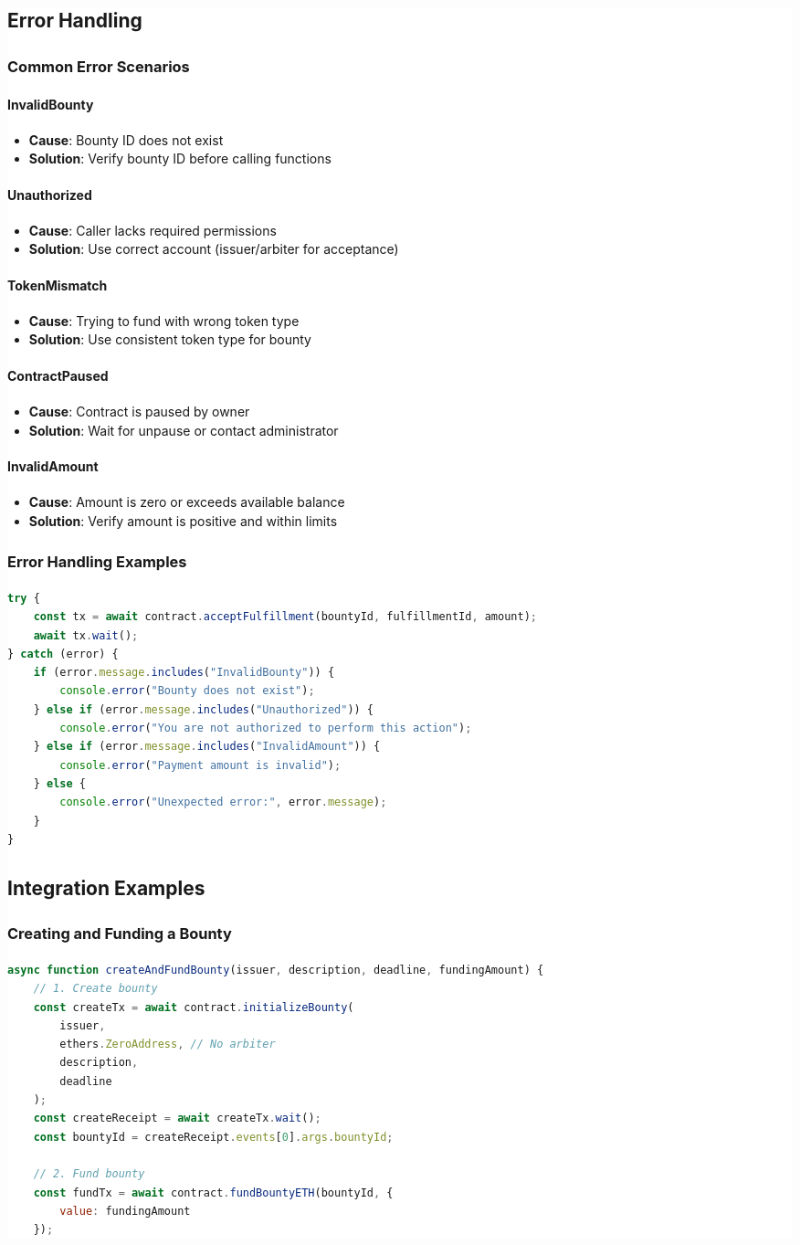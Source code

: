 ## Error Handling

### Common Error Scenarios

#### InvalidBounty
- **Cause**: Bounty ID does not exist
- **Solution**: Verify bounty ID before calling functions

#### Unauthorized  
- **Cause**: Caller lacks required permissions
- **Solution**: Use correct account (issuer/arbiter for acceptance)

#### TokenMismatch
- **Cause**: Trying to fund with wrong token type
- **Solution**: Use consistent token type for bounty

#### ContractPaused
- **Cause**: Contract is paused by owner
- **Solution**: Wait for unpause or contact administrator

#### InvalidAmount
- **Cause**: Amount is zero or exceeds available balance
- **Solution**: Verify amount is positive and within limits

### Error Handling Examples

```javascript
try {
    const tx = await contract.acceptFulfillment(bountyId, fulfillmentId, amount);
    await tx.wait();
} catch (error) {
    if (error.message.includes("InvalidBounty")) {
        console.error("Bounty does not exist");
    } else if (error.message.includes("Unauthorized")) {
        console.error("You are not authorized to perform this action");
    } else if (error.message.includes("InvalidAmount")) {
        console.error("Payment amount is invalid");
    } else {
        console.error("Unexpected error:", error.message);
    }
}
```

## Integration Examples

### Creating and Funding a Bounty

```javascript
async function createAndFundBounty(issuer, description, deadline, fundingAmount) {
    // 1. Create bounty
    const createTx = await contract.initializeBounty(
        issuer,
        ethers.ZeroAddress, // No arbiter
        description,
        deadline
    );
    const createReceipt = await createTx.wait();
    const bountyId = createReceipt.events[0].args.bountyId;
    
    // 2. Fund bounty
    const fundTx = await contract.fundBountyETH(bountyId, {
        value: fundingAmount
    });
```